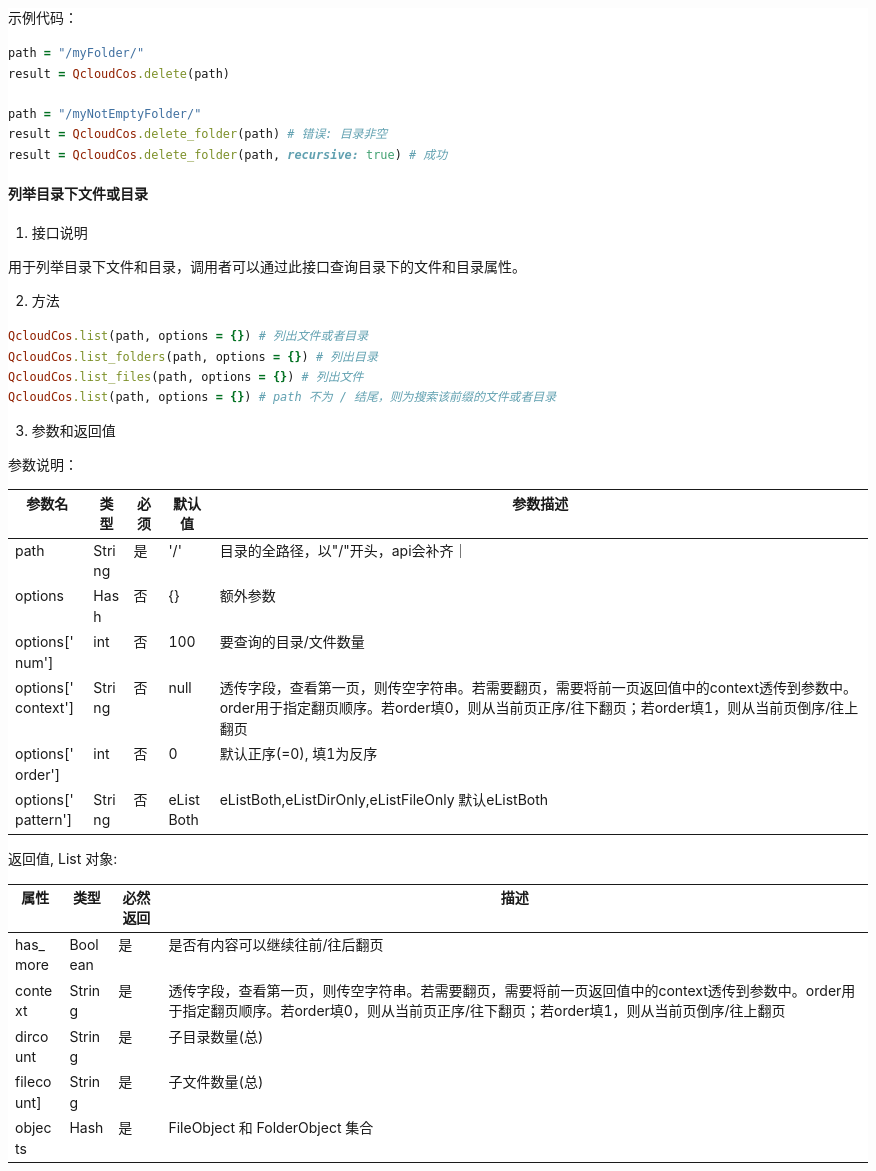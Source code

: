 
示例代码：

```ruby
path = "/myFolder/"
result = QcloudCos.delete(path)

path = "/myNotEmptyFolder/"
result = QcloudCos.delete_folder(path) # 错误: 目录非空
result = QcloudCos.delete_folder(path, recursive: true) # 成功
```

#### 列举目录下文件或目录

1.  接口说明

 用于列举目录下文件和目录，调用者可以通过此接口查询目录下的文件和目录属性。

2.  方法

 ```ruby
 QcloudCos.list(path, options = {}) # 列出文件或者目录
 QcloudCos.list_folders(path, options = {}) # 列出目录
 QcloudCos.list_files(path, options = {}) # 列出文件
 QcloudCos.list(path, options = {}) # path 不为 / 结尾，则为搜索该前缀的文件或者目录
 ```

3.  参数和返回值

参数说明：

|参数名 |类型 |必须 |默认值 |参数描述|
|------|----|-----|------|------|
|path|  String| 是  |'/'|   目录的全路径，以"/"开头，api会补齐｜
|options| Hash| 否 | {} | 额外参数|
|options['num'] |int    |否 |100    |要查询的目录/文件数量|
|options['context']|    String| 否| null|   透传字段，查看第一页，则传空字符串。若需要翻页，需要将前一页返回值中的context透传到参数中。order用于指定翻页顺序。若order填0，则从当前页正序/往下翻页；若order填1，则从当前页倒序/往上翻页|
|options['order']   |int|   否| 0|  默认正序(=0), 填1为反序|
|options['pattern'] |String |否 |eListBoth| eListBoth,eListDirOnly,eListFileOnly 默认eListBoth|

返回值, List 对象:

|属性 |类型 |必然返回 |描述 |
|----|-----|-------|-----|
|has_more   |Boolean|   是  |是否有内容可以继续往前/往后翻页|
|context    |String |是|    透传字段，查看第一页，则传空字符串。若需要翻页，需要将前一页返回值中的context透传到参数中。order用于指定翻页顺序。若order填0，则从当前页正序/往下翻页；若order填1，则从当前页倒序/往上翻页|
|dircount   |String |是|    子目录数量(总)|
|filecount]  |String |是 |子文件数量(总)|
|objects  | Hash| 是  | FileObject 和 FolderObject 集合|
